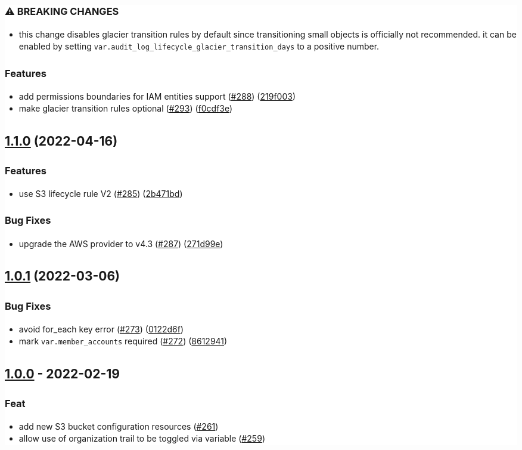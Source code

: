 
### ⚠ BREAKING CHANGES

* this change disables glacier transition rules by default since transitioning small objects is officially not recommended. it can be enabled by setting `var.audit_log_lifecycle_glacier_transition_days` to a positive number.

### Features

* add permissions boundaries for IAM entities support ([#288](https://github.com/nozaq/terraform-aws-secure-baseline/issues/288)) ([219f003](https://github.com/nozaq/terraform-aws-secure-baseline/commit/219f0032626a793b1c7ca304793d924b829b2c18))
* make glacier transition rules optional ([#293](https://github.com/nozaq/terraform-aws-secure-baseline/issues/293)) ([f0cdf3e](https://github.com/nozaq/terraform-aws-secure-baseline/commit/f0cdf3e6294a97ef455cf5e313aba14bfba38467))

## [1.1.0](https://github.com/nozaq/terraform-aws-secure-baseline/compare/v1.0.1...v1.1.0) (2022-04-16)


### Features

* use S3 lifecycle rule V2 ([#285](https://github.com/nozaq/terraform-aws-secure-baseline/issues/285)) ([2b471bd](https://github.com/nozaq/terraform-aws-secure-baseline/commit/2b471bd321f3f7503690076d9321aeca38401796))


### Bug Fixes

* upgrade the AWS provider to v4.3 ([#287](https://github.com/nozaq/terraform-aws-secure-baseline/issues/287)) ([271d99e](https://github.com/nozaq/terraform-aws-secure-baseline/commit/271d99ef6206fab0886f6961674340e986b5bc0c))

## [1.0.1](https://github.com/nozaq/terraform-aws-secure-baseline/compare/v1.0.0...v1.0.1) (2022-03-06)
### Bug Fixes
- avoid for_each key error ([#273](https://github.com/nozaq/terraform-aws-secure-baseline/issues/273)) ([0122d6f](https://github.com/nozaq/terraform-aws-secure-baseline/commit/0122d6fcd00ecd1114a2d5e7853027ebb0322d71))
- mark `var.member_accounts` required ([#272](https://github.com/nozaq/terraform-aws-secure-baseline/issues/272)) ([8612941](https://github.com/nozaq/terraform-aws-secure-baseline/commit/8612941317db8c5f3eb82fd8c5218b8ef5a5d41f))

## [1.0.0] - 2022-02-19
### Feat
- add new S3 bucket configuration resources ([#261](https://github.com/nozaq/terraform-aws-secure-baseline/issues/261))
- allow use of organization trail to be toggled via variable ([#259](https://github.com/nozaq/terraform-aws-secure-baseline/issues/259))


[1.0.0]: https://github.com/nozaq/terraform-aws-secure-baseline/compare/0.34.0...1.0.0
[0.34.0]: https://github.com/nozaq/terraform-aws-secure-baseline/compare/0.33.0...0.34.0
[0.33.0]: https://github.com/nozaq/terraform-aws-secure-baseline/compare/0.32.0...0.33.0
[0.32.0]: https://github.com/nozaq/terraform-aws-secure-baseline/compare/0.31.0...0.32.0
[0.31.0]: https://github.com/nozaq/terraform-aws-secure-baseline/compare/0.30.0...0.31.0
[0.30.0]: https://github.com/nozaq/terraform-aws-secure-baseline/compare/0.29.2...0.30.0
[0.29.2]: https://github.com/nozaq/terraform-aws-secure-baseline/compare/0.29.1...0.29.2
[0.29.1]: https://github.com/nozaq/terraform-aws-secure-baseline/compare/0.29.0...0.29.1
[0.29.0]: https://github.com/nozaq/terraform-aws-secure-baseline/compare/0.28.0...0.29.0
[0.28.0]: https://github.com/nozaq/terraform-aws-secure-baseline/compare/0.27.1...0.28.0
[0.27.1]: https://github.com/nozaq/terraform-aws-secure-baseline/compare/0.27.0...0.27.1
[0.27.0]: https://github.com/nozaq/terraform-aws-secure-baseline/compare/0.26.0...0.27.0
[0.26.0]: https://github.com/nozaq/terraform-aws-secure-baseline/compare/0.24.0...0.26.0
[0.24.0]: https://github.com/nozaq/terraform-aws-secure-baseline/compare/0.23.1...0.24.0
[0.23.1]: https://github.com/nozaq/terraform-aws-secure-baseline/compare/0.23.0...0.23.1
[0.23.0]: https://github.com/nozaq/terraform-aws-secure-baseline/compare/0.22.0...0.23.0
[0.22.0]: https://github.com/nozaq/terraform-aws-secure-baseline/compare/0.21.0...0.22.0
[0.21.0]: https://github.com/nozaq/terraform-aws-secure-baseline/compare/0.20.0...0.21.0
[0.20.0]: https://github.com/nozaq/terraform-aws-secure-baseline/compare/0.19.0...0.20.0
[0.19.0]: https://github.com/nozaq/terraform-aws-secure-baseline/compare/0.18.1...0.19.0
[0.18.1]: https://github.com/nozaq/terraform-aws-secure-baseline/compare/0.18.0...0.18.1
[0.18.0]: https://github.com/nozaq/terraform-aws-secure-baseline/compare/0.17.0...0.18.0
[0.17.0]: https://github.com/nozaq/terraform-aws-secure-baseline/compare/0.16.2...0.17.0
[0.16.2]: https://github.com/nozaq/terraform-aws-secure-baseline/compare/0.16.1...0.16.2
[0.16.1]: https://github.com/nozaq/terraform-aws-secure-baseline/compare/0.16.0...0.16.1
[0.16.0]: https://github.com/nozaq/terraform-aws-secure-baseline/compare/0.15.0...0.16.0
[0.15.0]: https://github.com/nozaq/terraform-aws-secure-baseline/compare/0.14.0...0.15.0
[0.14.0]: https://github.com/nozaq/terraform-aws-secure-baseline/compare/0.13.0...0.14.0
[0.13.0]: https://github.com/nozaq/terraform-aws-secure-baseline/compare/0.12.0...0.13.0
[0.12.0]: https://github.com/nozaq/terraform-aws-secure-baseline/compare/0.11.0...0.12.0
[0.11.0]: https://github.com/nozaq/terraform-aws-secure-baseline/compare/0.10.0...0.11.0
[0.10.0]: https://github.com/nozaq/terraform-aws-secure-baseline/compare/0.9.0...0.10.0
[0.9.0]: https://github.com/nozaq/terraform-aws-secure-baseline/compare/0.8.0...0.9.0
[0.8.0]: https://github.com/nozaq/terraform-aws-secure-baseline/compare/0.7.0...0.8.0
[0.7.0]: https://github.com/nozaq/terraform-aws-secure-baseline/compare/0.6.0...0.7.0
[0.6.0]: https://github.com/nozaq/terraform-aws-secure-baseline/compare/0.5.0...0.6.0
[0.5.0]: https://github.com/nozaq/terraform-aws-secure-baseline/compare/0.4.1...0.5.0
[0.4.1]: https://github.com/nozaq/terraform-aws-secure-baseline/compare/0.4.0...0.4.1
[0.4.0]: https://github.com/nozaq/terraform-aws-secure-baseline/compare/0.3.0...0.4.0
[0.3.0]: https://github.com/nozaq/terraform-aws-secure-baseline/compare/0.2.1...0.3.0
[0.2.1]: https://github.com/nozaq/terraform-aws-secure-baseline/compare/0.2.0...0.2.1
[0.2.0]: https://github.com/nozaq/terraform-aws-secure-baseline/compare/0.1.1...0.2.0
[0.1.1]: https://github.com/nozaq/terraform-aws-secure-baseline/compare/0.1.0...0.1.1
[0.1.0]: https://github.com/nozaq/terraform-aws-secure-baseline/compare/0.0.5...0.1.0
[0.0.5]: https://github.com/nozaq/terraform-aws-secure-baseline/compare/0.0.4...0.0.5
[0.0.4]: https://github.com/nozaq/terraform-aws-secure-baseline/compare/0.0.3...0.0.4
[0.0.3]: https://github.com/nozaq/terraform-aws-secure-baseline/compare/0.0.2...0.0.3
[0.0.2]: https://github.com/nozaq/terraform-aws-secure-baseline/compare/0.0.1...0.0.2